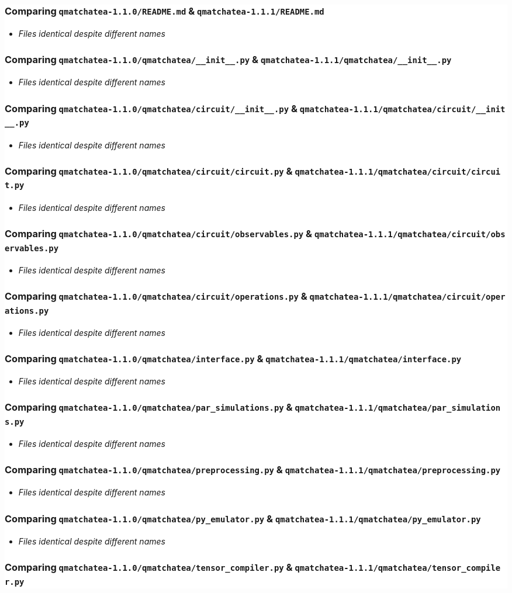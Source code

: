 ### Comparing `qmatchatea-1.1.0/README.md` & `qmatchatea-1.1.1/README.md`

 * *Files identical despite different names*

### Comparing `qmatchatea-1.1.0/qmatchatea/__init__.py` & `qmatchatea-1.1.1/qmatchatea/__init__.py`

 * *Files identical despite different names*

### Comparing `qmatchatea-1.1.0/qmatchatea/circuit/__init__.py` & `qmatchatea-1.1.1/qmatchatea/circuit/__init__.py`

 * *Files identical despite different names*

### Comparing `qmatchatea-1.1.0/qmatchatea/circuit/circuit.py` & `qmatchatea-1.1.1/qmatchatea/circuit/circuit.py`

 * *Files identical despite different names*

### Comparing `qmatchatea-1.1.0/qmatchatea/circuit/observables.py` & `qmatchatea-1.1.1/qmatchatea/circuit/observables.py`

 * *Files identical despite different names*

### Comparing `qmatchatea-1.1.0/qmatchatea/circuit/operations.py` & `qmatchatea-1.1.1/qmatchatea/circuit/operations.py`

 * *Files identical despite different names*

### Comparing `qmatchatea-1.1.0/qmatchatea/interface.py` & `qmatchatea-1.1.1/qmatchatea/interface.py`

 * *Files identical despite different names*

### Comparing `qmatchatea-1.1.0/qmatchatea/par_simulations.py` & `qmatchatea-1.1.1/qmatchatea/par_simulations.py`

 * *Files identical despite different names*

### Comparing `qmatchatea-1.1.0/qmatchatea/preprocessing.py` & `qmatchatea-1.1.1/qmatchatea/preprocessing.py`

 * *Files identical despite different names*

### Comparing `qmatchatea-1.1.0/qmatchatea/py_emulator.py` & `qmatchatea-1.1.1/qmatchatea/py_emulator.py`

 * *Files identical despite different names*

### Comparing `qmatchatea-1.1.0/qmatchatea/tensor_compiler.py` & `qmatchatea-1.1.1/qmatchatea/tensor_compiler.py`

